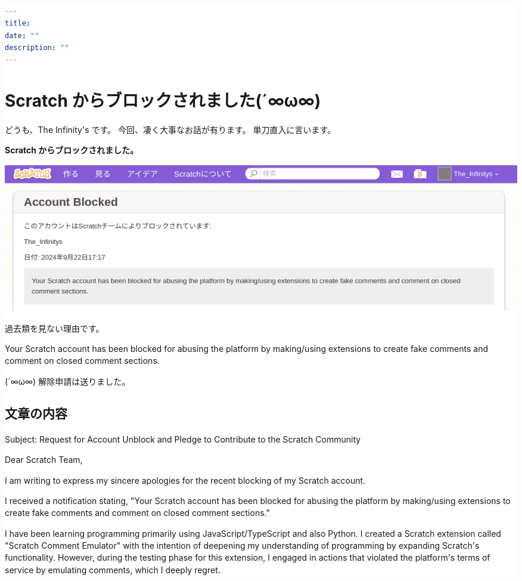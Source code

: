 ```yaml
---
title: 
date: ""
description: ""
---
```


# Scratch からブロックされました(´∞ω∞)

どうも、The Infinity's です。
今回、凄く大事なお話が有ります。
単刀直入に言います。

**Scratch からブロックされました。**

<img src="./thumbnail.png" style="width:100%;height:auto;" />

過去類を見ない理由です。

Your Scratch account has been blocked for abusing the platform by making/using extensions to create fake comments and comment on closed comment sections.

(´∞ω∞)
解除申請は送りました。

## 文章の内容

Subject: Request for Account Unblock and Pledge to Contribute to the Scratch Community

Dear Scratch Team,

I am writing to express my sincere apologies for the recent blocking of my Scratch account.

I received a notification stating, "Your Scratch account has been blocked for abusing the platform by making/using extensions to create fake comments and comment on closed comment sections."

I have been learning programming primarily using JavaScript/TypeScript and also Python. I created a Scratch extension called "Scratch Comment Emulator" with the intention of deepening my understanding of programming by expanding Scratch's functionality. However, during the testing phase for this extension, I engaged in actions that violated the platform's terms of service by emulating comments, which I deeply regret.
